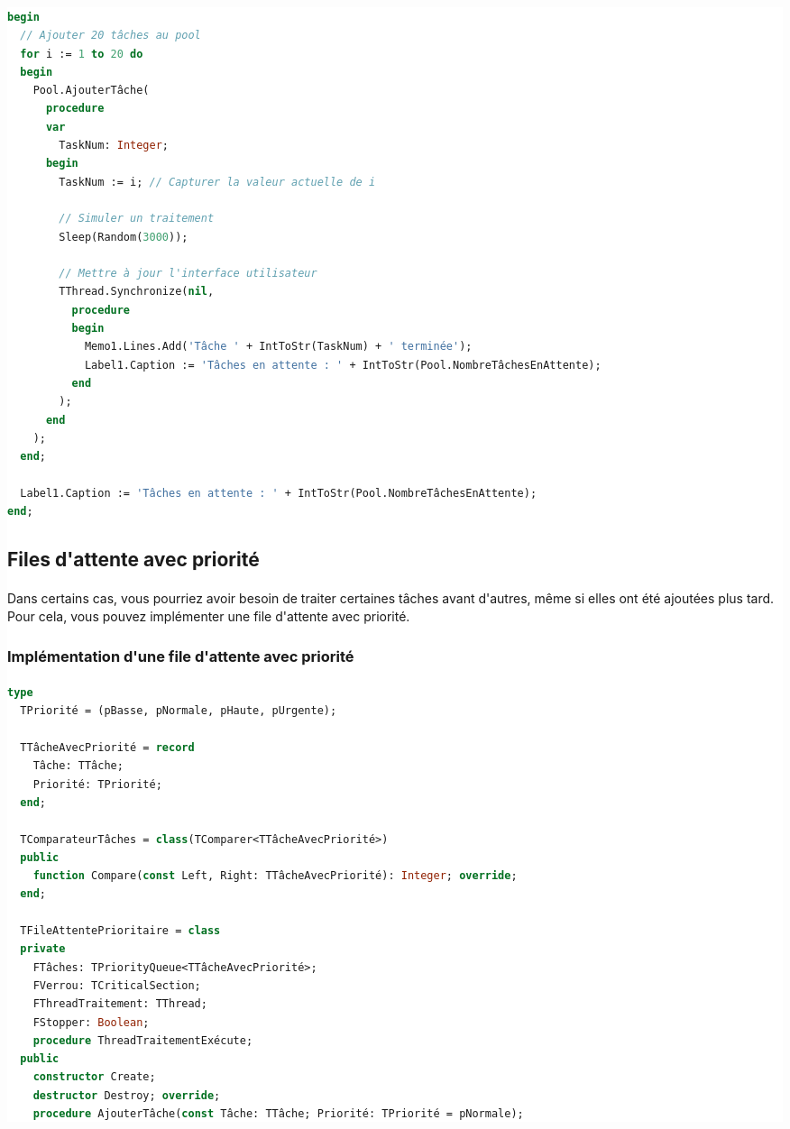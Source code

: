 ```pascal
begin
  // Ajouter 20 tâches au pool
  for i := 1 to 20 do
  begin
    Pool.AjouterTâche(
      procedure
      var
        TaskNum: Integer;
      begin
        TaskNum := i; // Capturer la valeur actuelle de i

        // Simuler un traitement
        Sleep(Random(3000));

        // Mettre à jour l'interface utilisateur
        TThread.Synchronize(nil,
          procedure
          begin
            Memo1.Lines.Add('Tâche ' + IntToStr(TaskNum) + ' terminée');
            Label1.Caption := 'Tâches en attente : ' + IntToStr(Pool.NombreTâchesEnAttente);
          end
        );
      end
    );
  end;

  Label1.Caption := 'Tâches en attente : ' + IntToStr(Pool.NombreTâchesEnAttente);
end;
```

## Files d'attente avec priorité

Dans certains cas, vous pourriez avoir besoin de traiter certaines tâches avant d'autres, même si elles ont été ajoutées plus tard. Pour cela, vous pouvez implémenter une file d'attente avec priorité.

### Implémentation d'une file d'attente avec priorité

```pascal
type
  TPriorité = (pBasse, pNormale, pHaute, pUrgente);

  TTâcheAvecPriorité = record
    Tâche: TTâche;
    Priorité: TPriorité;
  end;

  TComparateurTâches = class(TComparer<TTâcheAvecPriorité>)
  public
    function Compare(const Left, Right: TTâcheAvecPriorité): Integer; override;
  end;

  TFileAttentePrioritaire = class
  private
    FTâches: TPriorityQueue<TTâcheAvecPriorité>;
    FVerrou: TCriticalSection;
    FThreadTraitement: TThread;
    FStopper: Boolean;
    procedure ThreadTraitementExécute;
  public
    constructor Create;
    destructor Destroy; override;
    procedure AjouterTâche(const Tâche: TTâche; Priorité: TPriorité = pNormale);
```